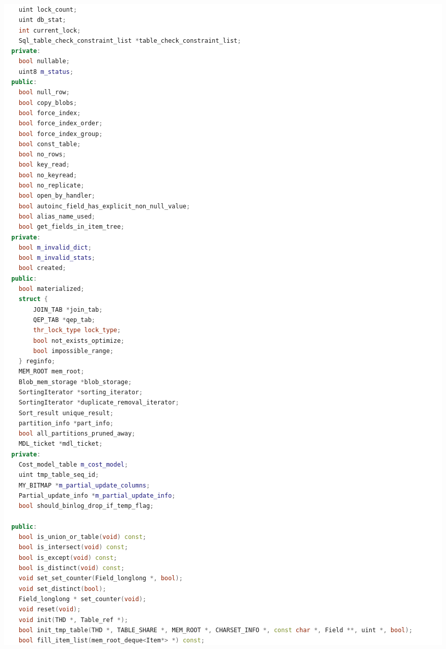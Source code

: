 ```cpp
    uint lock_count;
    uint db_stat;
    int current_lock;
    Sql_table_check_constraint_list *table_check_constraint_list;
  private:
    bool nullable;
    uint8 m_status;
  public:
    bool null_row;
    bool copy_blobs;
    bool force_index;
    bool force_index_order;
    bool force_index_group;
    bool const_table;
    bool no_rows;
    bool key_read;
    bool no_keyread;
    bool no_replicate;
    bool open_by_handler;
    bool autoinc_field_has_explicit_non_null_value;
    bool alias_name_used;
    bool get_fields_in_item_tree;
  private:
    bool m_invalid_dict;
    bool m_invalid_stats;
    bool created;
  public:
    bool materialized;
    struct {
        JOIN_TAB *join_tab;
        QEP_TAB *qep_tab;
        thr_lock_type lock_type;
        bool not_exists_optimize;
        bool impossible_range;
    } reginfo;
    MEM_ROOT mem_root;
    Blob_mem_storage *blob_storage;
    SortingIterator *sorting_iterator;
    SortingIterator *duplicate_removal_iterator;
    Sort_result unique_result;
    partition_info *part_info;
    bool all_partitions_pruned_away;
    MDL_ticket *mdl_ticket;
  private:
    Cost_model_table m_cost_model;
    uint tmp_table_seq_id;
    MY_BITMAP *m_partial_update_columns;
    Partial_update_info *m_partial_update_info;
    bool should_binlog_drop_if_temp_flag;

  public:
    bool is_union_or_table(void) const;
    bool is_intersect(void) const;
    bool is_except(void) const;
    bool is_distinct(void) const;
    void set_set_counter(Field_longlong *, bool);
    void set_distinct(bool);
    Field_longlong * set_counter(void);
    void reset(void);
    void init(THD *, Table_ref *);
    bool init_tmp_table(THD *, TABLE_SHARE *, MEM_ROOT *, CHARSET_INFO *, const char *, Field **, uint *, bool);
    bool fill_item_list(mem_root_deque<Item*> *) const;
```